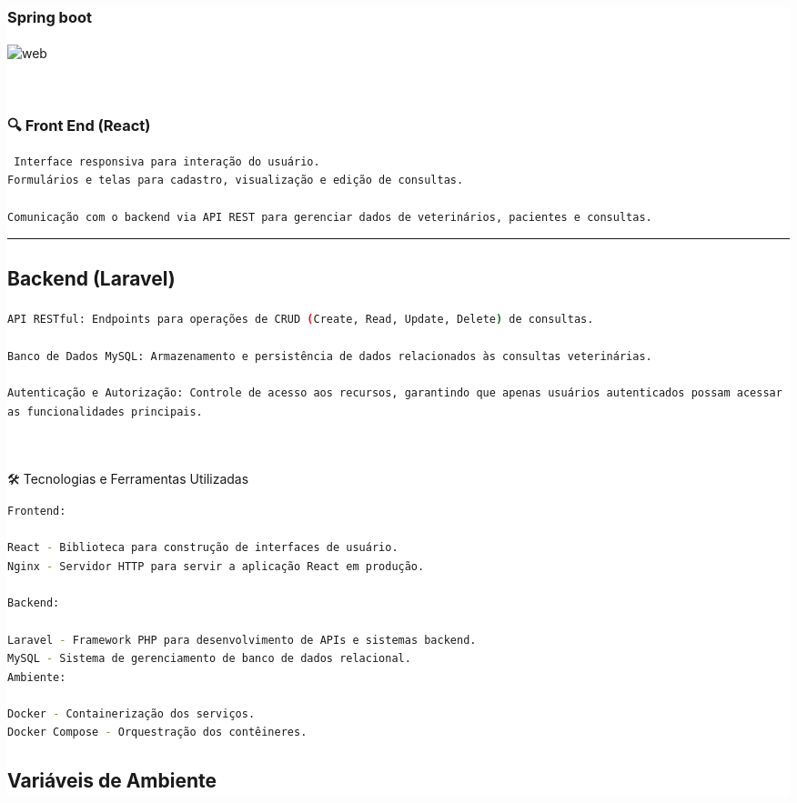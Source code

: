 ### Spring boot
<img src="img/backend API.png" alt="web" align="center" width="525"><br>
  
  <br> 

</div>

 
 ### 🔍 Front End (React)
```sh
 Interface responsiva para interação do usuário.
Formulários e telas para cadastro, visualização e edição de consultas.

Comunicação com o backend via API REST para gerenciar dados de veterinários, pacientes e consultas.

```


<hr />

## Backend (Laravel)

```sh
API RESTful: Endpoints para operações de CRUD (Create, Read, Update, Delete) de consultas.

Banco de Dados MySQL: Armazenamento e persistência de dados relacionados às consultas veterinárias.

Autenticação e Autorização: Controle de acesso aos recursos, garantindo que apenas usuários autenticados possam acessar as funcionalidades principais.

 
```



🛠️ Tecnologias e Ferramentas Utilizadas
```sh
Frontend:

React - Biblioteca para construção de interfaces de usuário.
Nginx - Servidor HTTP para servir a aplicação React em produção.

Backend:

Laravel - Framework PHP para desenvolvimento de APIs e sistemas backend.
MySQL - Sistema de gerenciamento de banco de dados relacional.
Ambiente:

Docker - Containerização dos serviços.
Docker Compose - Orquestração dos contêineres.

```
## Variáveis de Ambiente
